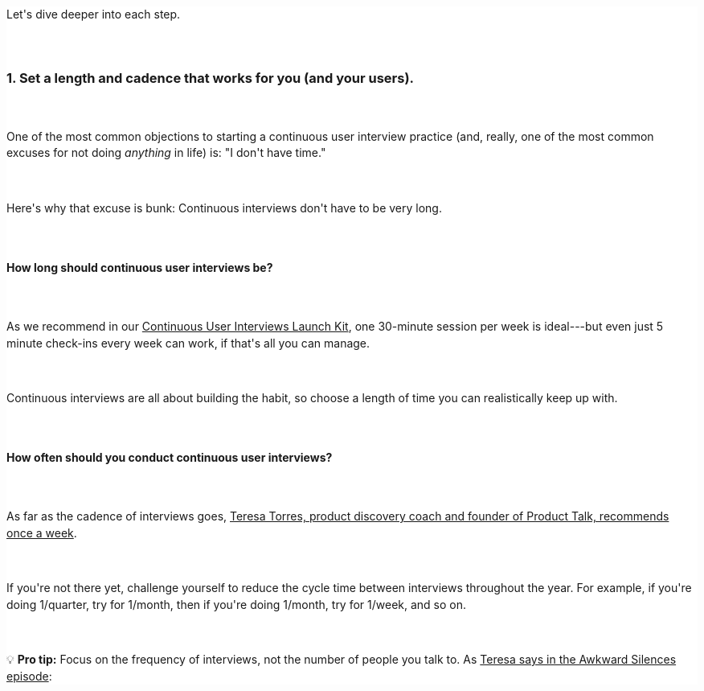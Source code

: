 Let's dive deeper into each step. 

‍

### 1. Set a length and cadence that works for you (and your users).

‍

One of the most common objections to starting a continuous user
interview practice (and, really, one of the most common excuses for not
doing *anything* in life) is: "I don't have time."

‍

Here's why that excuse is bunk: Continuous interviews don't have to be
very long. 

‍

#### How long should continuous user interviews be?

‍

As we recommend in our [Continuous User Interviews Launch
Kit](https://www.userinterviews.com/launch-kit/continuous-user-interview),
one 30-minute session per week is ideal---but even just 5 minute
check-ins every week can work, if that's all you can manage. 

‍

Continuous interviews are all about building the habit, so choose a
length of time you can realistically keep up with.

‍

#### How often should you conduct continuous user interviews?

‍

As far as the cadence of interviews goes, [Teresa Torres, product
discovery coach and founder of Product Talk, recommends once a
week](https://www.userinterviews.com/blog/how-to-interview-customers-continuously-with-teresa-torres-of-product-talk). 

‍

If you're not there yet, challenge yourself to reduce the cycle time
between interviews throughout the year. For example, if you're doing
1/quarter, try for 1/month, then if you're doing 1/month, try for
1/week, and so on. 

‍

💡 **Pro tip:** Focus on the frequency of interviews, not the number of
people you talk to. As [Teresa says in the Awkward Silences
episode](https://www.userinterviews.com/blog/how-to-interview-customers-continuously-with-teresa-torres-of-product-talk):
